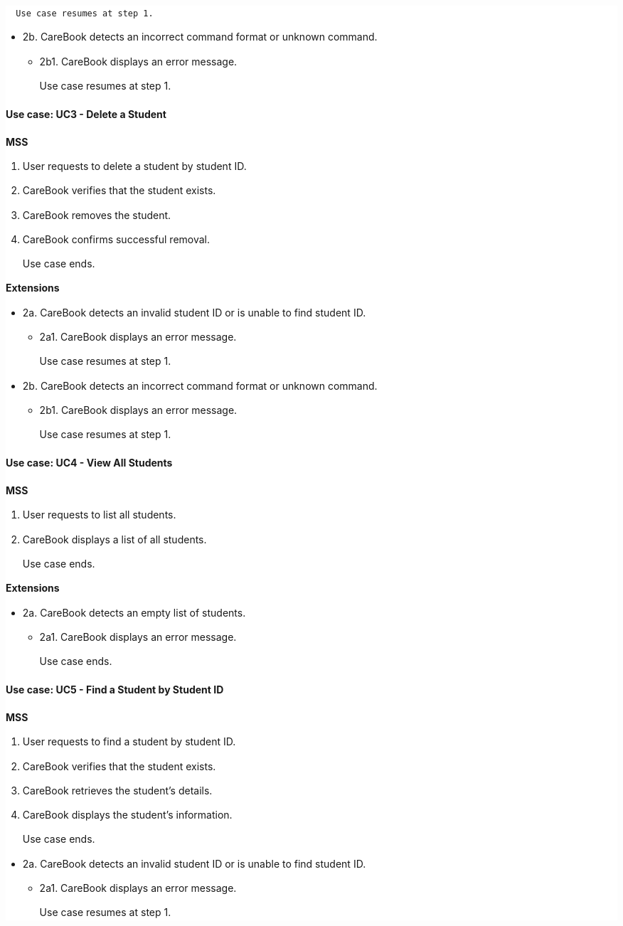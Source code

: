       Use case resumes at step 1.

* 2b. CareBook detects an incorrect command format or unknown command.
    * 2b1. CareBook displays an error message.

      Use case resumes at step 1.

#### Use case: UC3 - Delete a Student 

**MSS**

1. User requests to delete a student by student ID.
2. CareBook verifies that the student exists.
3. CareBook removes the student.
4. CareBook confirms successful removal.

   Use case ends.

**Extensions**

* 2a. CareBook detects an invalid student ID or is unable to find student ID.
    * 2a1. CareBook displays an error message.

      Use case resumes at step 1.

* 2b. CareBook detects an incorrect command format or unknown command.
    * 2b1. CareBook displays an error message.

      Use case resumes at step 1.

#### Use case: UC4 - View All Students

**MSS**

1. User requests to list all students.
2. CareBook displays a list of all students.

   Use case ends.

**Extensions**

* 2a. CareBook detects an empty list of students.
    * 2a1. CareBook displays an error message.

      Use case ends.

#### Use case: UC5 - Find a Student by Student ID

**MSS**

1. User requests to find a student by student ID.
2. CareBook verifies that the student exists.
3. CareBook retrieves the student’s details.
4. CareBook displays the student’s information.

   Use case ends.

* 2a. CareBook detects an invalid student ID or is unable to find student ID.
    * 2a1. CareBook displays an error message.

      Use case resumes at step 1.
